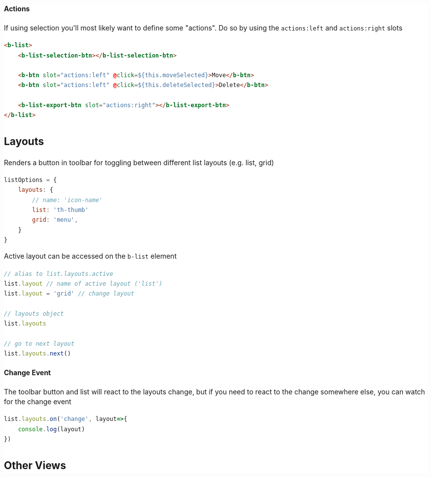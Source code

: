 #### Actions
If using selection you'll most likely want to define some "actions". Do so by using the `actions:left` and `actions:right` slots

```html
<b-list>
    <b-list-selection-btn></b-list-selection-btn>

    <b-btn slot="actions:left" @click=${this.moveSelected}>Move</b-btn>
    <b-btn slot="actions:left" @click=${this.deleteSelected}>Delete</b-btn>
    
    <b-list-export-btn slot="actions:right"></b-list-export-btn>
</b-list>
```

## Layouts
Renders a button in toolbar for toggling between different list layouts (e.g. list, grid)

```js
listOptions = {
    layouts: {
        // name: 'icon-name'
        list: 'th-thumb'
        grid: 'menu',
    }
}
```

Active layout can be accessed on the `b-list` element

```js
// alias to list.layouts.active
list.layout // name of active layout ('list')
list.layout = 'grid' // change layout

// layouts object
list.layouts

// go to next layout
list.layouts.next()
```

#### Change Event
The toolbar button and list will react to the layouts change, but 
if you need to react to the change somewhere else, you can watch
for the change event

```js
list.layouts.on('change', layout=>{
    console.log(layout)
})
```

## Other Views
